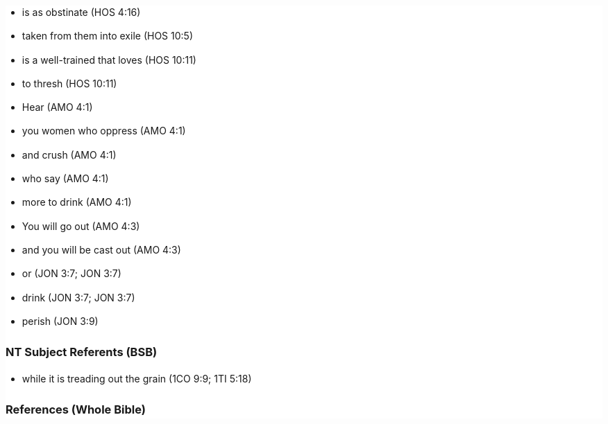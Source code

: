 * is as obstinate (HOS 4:16)

* taken from them into exile (HOS 10:5)

* is a well-trained that loves (HOS 10:11)

* to thresh (HOS 10:11)

* Hear (AMO 4:1)

* you women who oppress (AMO 4:1)

* and crush (AMO 4:1)

* who say (AMO 4:1)

* more to drink (AMO 4:1)

* You will go out (AMO 4:3)

* and you will be cast out (AMO 4:3)

* or (JON 3:7; JON 3:7)

* drink (JON 3:7; JON 3:7)

* perish (JON 3:9)



### NT Subject Referents (BSB)

* while it is treading out the grain (1CO 9:9; 1TI 5:18)



### References (Whole Bible)
